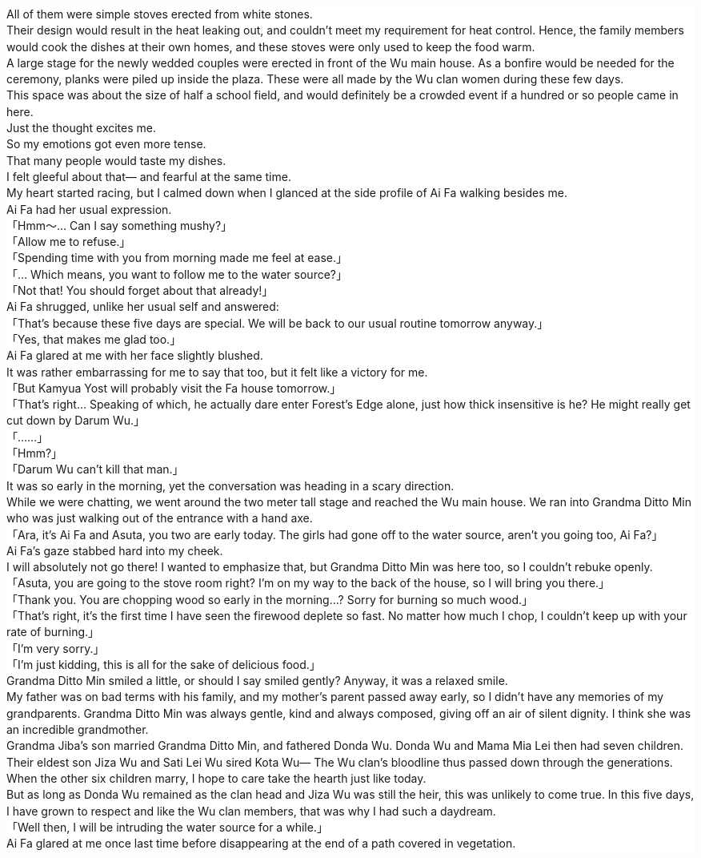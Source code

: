 All of them were simple stoves erected from white stones.<br/>
Their design would result in the heat leaking out, and couldn’t meet my requirement for heat control. Hence, the family members would cook the dishes at their own homes, and these stoves were only used to keep the food warm.<br/>
A large stage for the newly wedded couples were erected in front of the Wu main house. As a bonfire would be needed for the ceremony, planks were piled up inside the plaza. These were all made by the Wu clan women during these few days.<br/>
This space was about the size of half a school field, and would definitely be a crowded event if a hundred or so people came in here.<br/>
Just the thought excites me.<br/>
So my emotions got even more tense.<br/>
That many people would taste my dishes.<br/>
I felt gleeful about that— and fearful at the same time.<br/>
My heart started racing, but I calmed down when I glanced at the side profile of Ai Fa walking besides me.<br/>
Ai Fa had her usual expression.<br/>
「Hmm～… Can I say something mushy?」<br/>
「Allow me to refuse.」<br/>
「Spending time with you from morning made me feel at ease.」<br/>
「… Which means, you want to follow me to the water source?」<br/>
「Not that! You should forget about that already!」<br/>
Ai Fa shrugged, unlike her usual self and answered:<br/>
「That’s because these five days are special. We will be back to our usual routine tomorrow anyway.」<br/>
「Yes, that makes me glad too.」<br/>
Ai Fa glared at me with her face slightly blushed.<br/>
It was rather embarrassing for me to say that too, but it felt like a victory for me.<br/>
「But Kamyua Yost will probably visit the Fa house tomorrow.」<br/>
「That’s right… Speaking of which, he actually dare enter Forest’s Edge alone, just how thick insensitive is he? He might really get cut down by Darum Wu.」<br/>
「……」<br/>
「Hmm?」<br/>
「Darum Wu can’t kill that man.」<br/>
It was so early in the morning, yet the conversation was heading in a scary direction.<br/>
While we were chatting, we went around the two meter tall stage and reached the Wu main house. We ran into Grandma Ditto Min who was just walking out of the entrance with a hand axe.<br/>
「Ara, it’s Ai Fa and Asuta, you two are early today. The girls had gone off to the water source, aren’t you going too, Ai Fa?」<br/>
Ai Fa’s gaze stabbed hard into my cheek.<br/>
I will absolutely not go there! I wanted to emphasize that, but Grandma Ditto Min was here too, so I couldn’t rebuke openly.<br/>
「Asuta, you are going to the stove room right? I’m on my way to the back of the house, so I will bring you there.」<br/>
「Thank you. You are chopping wood so early in the morning…? Sorry for burning so much wood.」<br/>
「That’s right, it’s the first time I have seen the firewood deplete so fast. No matter how much I chop, I couldn’t keep up with your rate of burning.」<br/>
「I’m very sorry.」<br/>
「I’m just kidding, this is all for the sake of delicious food.」<br/>
Grandma Ditto Min smiled a little, or should I say smiled gently? Anyway, it was a relaxed smile.<br/>
My father was on bad terms with his family, and my mother’s parent passed away early, so I didn’t have any memories of my grandparents. Grandma Ditto Min was always gentle, kind and always composed, giving off an air of silent dignity. I think she was an incredible grandmother.<br/>
Grandma Jiba’s son married Grandma Ditto Min, and fathered Donda Wu. Donda Wu and Mama Mia Lei then had seven children. Their eldest son Jiza Wu and Sati Lei Wu sired Kota Wu— The Wu clan’s bloodline thus passed down through the generations.<br/>
When the other six children marry, I hope to care take the hearth just like today.<br/>
But as long as Donda Wu remained as the clan head and Jiza Wu was still the heir, this was unlikely to come true. In this five days, I have grown to respect and like the Wu clan members, that was why I had such a daydream.<br/>
「Well then, I will be intruding the water source for a while.」<br/>
Ai Fa glared at me once last time before disappearing at the end of a path covered in vegetation.<br/>